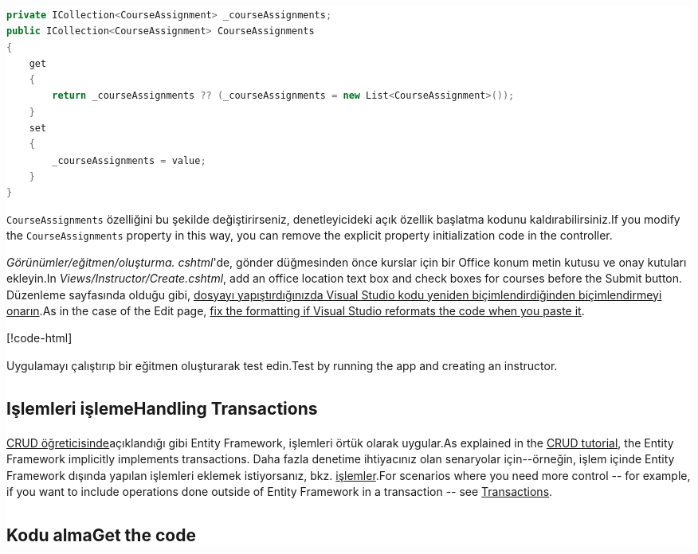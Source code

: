 ```csharp
private ICollection<CourseAssignment> _courseAssignments;
public ICollection<CourseAssignment> CourseAssignments
{
    get
    {
        return _courseAssignments ?? (_courseAssignments = new List<CourseAssignment>());
    }
    set
    {
        _courseAssignments = value;
    }
}
```

<span data-ttu-id="f7f70-243">`CourseAssignments` özelliğini bu şekilde değiştirirseniz, denetleyicideki açık özellik başlatma kodunu kaldırabilirsiniz.</span><span class="sxs-lookup"><span data-stu-id="f7f70-243">If you modify the `CourseAssignments` property in this way, you can remove the explicit property initialization code in the controller.</span></span>

<span data-ttu-id="f7f70-244">*Görünümler/eğitmen/oluşturma. cshtml*'de, gönder düğmesinden önce kurslar için bir Office konum metin kutusu ve onay kutuları ekleyin.</span><span class="sxs-lookup"><span data-stu-id="f7f70-244">In *Views/Instructor/Create.cshtml*, add an office location text box and check boxes for courses before the Submit button.</span></span> <span data-ttu-id="f7f70-245">Düzenleme sayfasında olduğu gibi, [dosyayı yapıştırdığınızda Visual Studio kodu yeniden biçimlendirdiğinden biçimlendirmeyi onarın](#notepad).</span><span class="sxs-lookup"><span data-stu-id="f7f70-245">As in the case of the Edit page, [fix the formatting if Visual Studio reformats the code when you paste it](#notepad).</span></span>

[!code-html[](intro/samples/cu/Views/Instructors/Create.cshtml?range=29-61)]

<span data-ttu-id="f7f70-246">Uygulamayı çalıştırıp bir eğitmen oluşturarak test edin.</span><span class="sxs-lookup"><span data-stu-id="f7f70-246">Test by running the app and creating an instructor.</span></span>

## <a name="handling-transactions"></a><span data-ttu-id="f7f70-247">Işlemleri işleme</span><span class="sxs-lookup"><span data-stu-id="f7f70-247">Handling Transactions</span></span>

<span data-ttu-id="f7f70-248">[CRUD öğreticisinde](crud.md)açıklandığı gibi Entity Framework, işlemleri örtük olarak uygular.</span><span class="sxs-lookup"><span data-stu-id="f7f70-248">As explained in the [CRUD tutorial](crud.md), the Entity Framework implicitly implements transactions.</span></span> <span data-ttu-id="f7f70-249">Daha fazla denetime ihtiyacınız olan senaryolar için--örneğin, işlem içinde Entity Framework dışında yapılan işlemleri eklemek istiyorsanız, bkz. [işlemler](/ef/core/saving/transactions).</span><span class="sxs-lookup"><span data-stu-id="f7f70-249">For scenarios where you need more control -- for example, if you want to include operations done outside of Entity Framework in a transaction -- see [Transactions](/ef/core/saving/transactions).</span></span>

## <a name="get-the-code"></a><span data-ttu-id="f7f70-250">Kodu alma</span><span class="sxs-lookup"><span data-stu-id="f7f70-250">Get the code</span></span>
